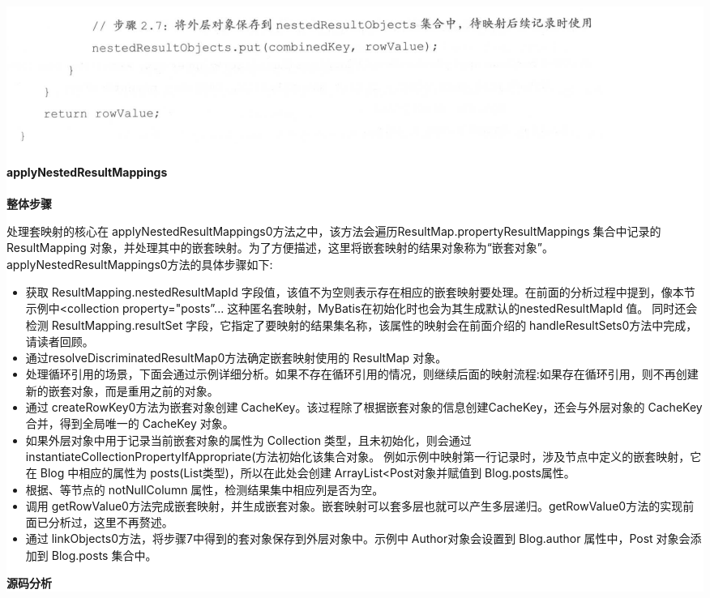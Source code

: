 ![image-20230921103336157](image-20230921103336157.png) 

#### applyNestedResultMappings

**整体步骤**

处理套映射的核心在 applyNestedResultMappings0方法之中，该方法会遍历ResultMap.propertyResultMappings 集合中记录的 ResultMapping 对象，并处理其中的嵌套映射。为了方便描述，这里将嵌套映射的结果对象称为“嵌套对象”。applyNestedResultMappings0方法的具体步骤如下:

* 获取 ResultMapping.nestedResultMapId 字段值，该值不为空则表示存在相应的嵌套映射要处理。在前面的分析过程中提到，像本节示例中<collection property="posts”... 这种匿名套映射，MyBatis在初始化时也会为其生成默认的nestedResultMapId 值。
  同时还会检测 ResultMapping.resultSet 字段，它指定了要映射的结果集名称，该属性的映射会在前面介绍的 handleResultSets0方法中完成，请读者回顾。
* 通过resolveDiscriminatedResultMap0方法确定嵌套映射使用的 ResultMap 对象。
* 处理循环引用的场景，下面会通过示例详细分析。如果不存在循环引用的情况，则继续后面的映射流程:如果存在循环引用，则不再创建新的嵌套对象，而是重用之前的对象。
* 通过 createRowKey0方法为嵌套对象创建 CacheKey。该过程除了根据嵌套对象的信息创建CacheKey，还会与外层对象的 CacheKey 合并，得到全局唯一的 CacheKey 对象。
* 如果外层对象中用于记录当前嵌套对象的属性为 Collection 类型，且未初始化，则会通过instantiateCollectionPropertyIfAppropriate(方法初始化该集合对象。
  例如示例中映射第一行记录时，涉及<collection>节点中定义的嵌套映射，它在 Blog 中相应的属性为 posts(List<Post>类型)，所以在此处会创建 ArrayList<Post对象并赋值到 Blog.posts属性。
* 根据<association>、<collection>等节点的 notNullColumn 属性，检测结果集中相应列是否为空。
* 调用 getRowValue0方法完成嵌套映射，并生成嵌套对象。嵌套映射可以套多层也就可以产生多层递归。getRowValue0方法的实现前面已分析过，这里不再赘述。
* 通过 linkObjects0方法，将步骤7中得到的套对象保存到外层对象中。示例中 Author对象会设置到 Blog.author 属性中，Post 对象会添加到 Blog.posts 集合中。

**源码分析**
